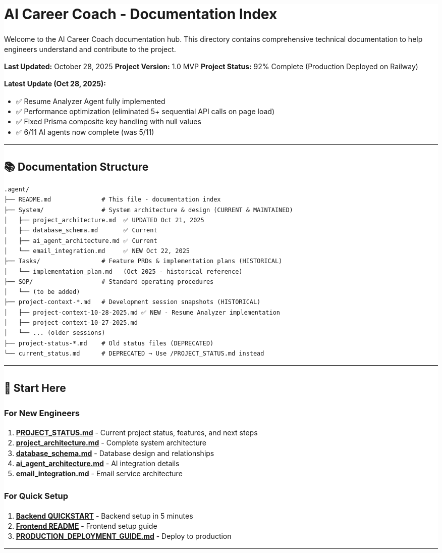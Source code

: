 # AI Career Coach - Documentation Index

Welcome to the AI Career Coach documentation hub. This directory contains comprehensive technical documentation to help engineers understand and contribute to the project.

**Last Updated:** October 28, 2025
**Project Version:** 1.0 MVP
**Project Status:** 92% Complete (Production Deployed on Railway)

**Latest Update (Oct 28, 2025):**
- ✅ Resume Analyzer Agent fully implemented
- ✅ Performance optimization (eliminated 5+ sequential API calls on page load)
- ✅ Fixed Prisma composite key handling with null values
- ✅ 6/11 AI agents now complete (was 5/11)

---

## 📚 Documentation Structure

```
.agent/
├── README.md              # This file - documentation index
├── System/                # System architecture & design (CURRENT & MAINTAINED)
│   ├── project_architecture.md  ✅ UPDATED Oct 21, 2025
│   ├── database_schema.md       ✅ Current
│   ├── ai_agent_architecture.md ✅ Current
│   └── email_integration.md     ✅ NEW Oct 22, 2025
├── Tasks/                 # Feature PRDs & implementation plans (HISTORICAL)
│   └── implementation_plan.md   (Oct 2025 - historical reference)
├── SOP/                   # Standard operating procedures
│   └── (to be added)
├── project-context-*.md   # Development session snapshots (HISTORICAL)
│   ├── project-context-10-28-2025.md ✅ NEW - Resume Analyzer implementation
│   ├── project-context-10-27-2025.md
│   └── ... (older sessions)
├── project-status-*.md    # Old status files (DEPRECATED)
└── current_status.md      # DEPRECATED → Use /PROJECT_STATUS.md instead
```

---

## 🌟 Start Here

### For New Engineers
1. **[PROJECT_STATUS.md](/PROJECT_STATUS.md)** - Current project status, features, and next steps
2. **[project_architecture.md](./System/project_architecture.md)** - Complete system architecture
3. **[database_schema.md](./System/database_schema.md)** - Database design and relationships
4. **[ai_agent_architecture.md](./System/ai_agent_architecture.md)** - AI integration details
5. **[email_integration.md](./System/email_integration.md)** - Email service architecture

### For Quick Setup
1. **[Backend QUICKSTART](/backend/QUICKSTART.md)** - Backend setup in 5 minutes
2. **[Frontend README](/frontend/README.md)** - Frontend setup guide
3. **[PRODUCTION_DEPLOYMENT_GUIDE.md](/PRODUCTION_DEPLOYMENT_GUIDE.md)** - Deploy to production

---